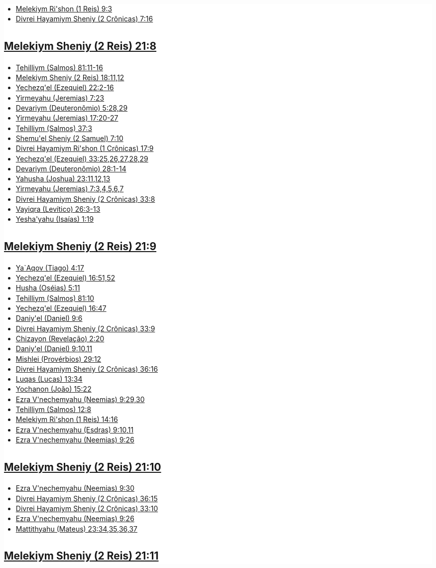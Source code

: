 - [Melekiym Ri'shon (1 Reis) 9:3](https://bible.ozzuu.com/pt_yah/1Ki/9#3)
- [Divrei Hayamiym Sheniy (2 Crônicas) 7:16](https://bible.ozzuu.com/pt_yah/2Ch/7#16)
<h2 id="8"><a href="https://bible.ozzuu.com/pt_yah/2Ki/21#8" target="_blank">Melekiym Sheniy (2 Reis) 21:8</a></h2>

- [Tehilliym (Salmos) 81:11-16](https://bible.ozzuu.com/pt_yah/Psa/81#11)
- [Melekiym Sheniy (2 Reis) 18:11,12](https://bible.ozzuu.com/pt_yah/2Ki/18#11)
- [Yechezq'el (Ezequiel) 22:2-16](https://bible.ozzuu.com/pt_yah/Eze/22#2)
- [Yirmeyahu (Jeremias) 7:23](https://bible.ozzuu.com/pt_yah/Jer/7#23)
- [Devariym (Deuteronômio) 5:28,29](https://bible.ozzuu.com/pt_yah/Deu/5#28)
- [Yirmeyahu (Jeremias) 17:20-27](https://bible.ozzuu.com/pt_yah/Jer/17#20)
- [Tehilliym (Salmos) 37:3](https://bible.ozzuu.com/pt_yah/Psa/37#3)
- [Shemu'el Sheniy (2 Samuel) 7:10](https://bible.ozzuu.com/pt_yah/2Sm/7#10)
- [Divrei Hayamiym Ri'shon (1 Crônicas) 17:9](https://bible.ozzuu.com/pt_yah/1Ch/17#9)
- [Yechezq'el (Ezequiel) 33:25,26,27,28,29](https://bible.ozzuu.com/pt_yah/Eze/33#25)
- [Devariym (Deuteronômio) 28:1-14](https://bible.ozzuu.com/pt_yah/Deu/28#1)
- [Yahusha (Joshua) 23:11,12,13](https://bible.ozzuu.com/pt_yah/Jos/23#11)
- [Yirmeyahu (Jeremias) 7:3,4,5,6,7](https://bible.ozzuu.com/pt_yah/Jer/7#3)
- [Divrei Hayamiym Sheniy (2 Crônicas) 33:8](https://bible.ozzuu.com/pt_yah/2Ch/33#8)
- [Vayiqra (Levítico) 26:3-13](https://bible.ozzuu.com/pt_yah/Lev/26#3)
- [Yesha'yahu (Isaías) 1:19](https://bible.ozzuu.com/pt_yah/Isa/1#19)
<h2 id="9"><a href="https://bible.ozzuu.com/pt_yah/2Ki/21#9" target="_blank">Melekiym Sheniy (2 Reis) 21:9</a></h2>

- [Ya`Aqov (Tiago) 4:17](https://bible.ozzuu.com/pt_yah/Jam/4#17)
- [Yechezq'el (Ezequiel) 16:51,52](https://bible.ozzuu.com/pt_yah/Eze/16#51)
- [Husha (Oséias) 5:11](https://bible.ozzuu.com/pt_yah/Hos/5#11)
- [Tehilliym (Salmos) 81:10](https://bible.ozzuu.com/pt_yah/Psa/81#10)
- [Yechezq'el (Ezequiel) 16:47](https://bible.ozzuu.com/pt_yah/Eze/16#47)
- [Daniy'el (Daniel) 9:6](https://bible.ozzuu.com/pt_yah/Dan/9#6)
- [Divrei Hayamiym Sheniy (2 Crônicas) 33:9](https://bible.ozzuu.com/pt_yah/2Ch/33#9)
- [Chizayon (Revelação) 2:20](https://bible.ozzuu.com/pt_yah/Rev/2#20)
- [Daniy'el (Daniel) 9:10,11](https://bible.ozzuu.com/pt_yah/Dan/9#10)
- [Mishlei (Provérbios) 29:12](https://bible.ozzuu.com/pt_yah/Pro/29#12)
- [Divrei Hayamiym Sheniy (2 Crônicas) 36:16](https://bible.ozzuu.com/pt_yah/2Ch/36#16)
- [Luqas (Lucas) 13:34](https://bible.ozzuu.com/pt_yah/Luk/13#34)
- [Yochanon (João) 15:22](https://bible.ozzuu.com/pt_yah/Joh/15#22)
- [Ezra V'nechemyahu (Neemias) 9:29,30](https://bible.ozzuu.com/pt_yah/Neh/9#29)
- [Tehilliym (Salmos) 12:8](https://bible.ozzuu.com/pt_yah/Psa/12#8)
- [Melekiym Ri'shon (1 Reis) 14:16](https://bible.ozzuu.com/pt_yah/1Ki/14#16)
- [Ezra V'nechemyahu (Esdras) 9:10,11](https://bible.ozzuu.com/pt_yah/1Ez/9#10)
- [Ezra V'nechemyahu (Neemias) 9:26](https://bible.ozzuu.com/pt_yah/Neh/9#26)
<h2 id="10"><a href="https://bible.ozzuu.com/pt_yah/2Ki/21#10" target="_blank">Melekiym Sheniy (2 Reis) 21:10</a></h2>

- [Ezra V'nechemyahu (Neemias) 9:30](https://bible.ozzuu.com/pt_yah/Neh/9#30)
- [Divrei Hayamiym Sheniy (2 Crônicas) 36:15](https://bible.ozzuu.com/pt_yah/2Ch/36#15)
- [Divrei Hayamiym Sheniy (2 Crônicas) 33:10](https://bible.ozzuu.com/pt_yah/2Ch/33#10)
- [Ezra V'nechemyahu (Neemias) 9:26](https://bible.ozzuu.com/pt_yah/Neh/9#26)
- [Mattithyahu (Mateus) 23:34,35,36,37](https://bible.ozzuu.com/pt_yah/Mat/23#34)
<h2 id="11"><a href="https://bible.ozzuu.com/pt_yah/2Ki/21#11" target="_blank">Melekiym Sheniy (2 Reis) 21:11</a></h2>
